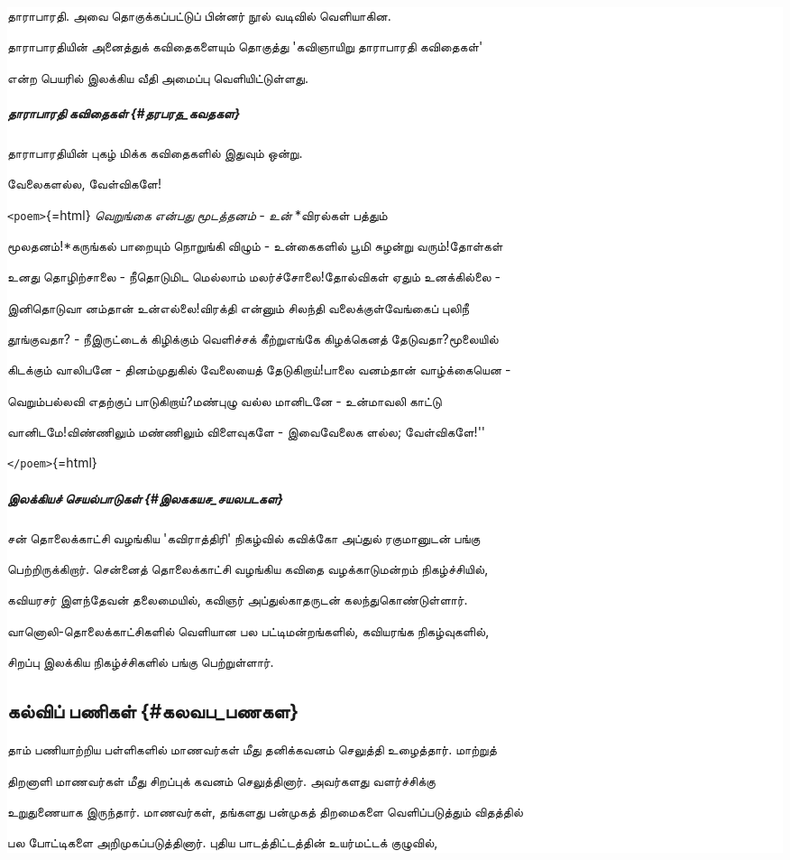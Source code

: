 தாராபாரதி. அவை தொகுக்கப்பட்டுப் பின்னர் நூல் வடிவில் வெளியாகின.



தாராபாரதியின் அனைத்துக் கவிதைகளையும் தொகுத்து \'கவிஞாயிறு தாராபாரதி கவிதைகள்\'

என்ற பெயரில் இலக்கிய வீதி அமைப்பு வெளியிட்டுள்ளது.



##### தாராபாரதி கவிதைகள் {#தரபரத_கவதகள}



தாராபாரதியின் புகழ் மிக்க கவிதைகளில் இதுவும் ஒன்று.



வேலைகளல்ல, வேள்விகளே!



`<poem>`{=html} *வெறுங்கை என்பது மூடத்தனம் - உன்* *விரல்கள் பத்தும்

மூலதனம்!*கருங்கல் பாறையும் நொறுங்கி விழும் - உன்கைகளில் பூமி சுழன்று வரும்!தோள்கள்

உனது தொழிற்சாலை - நீதொடுமிட மெல்லாம் மலர்ச்சோலை!தோல்விகள் ஏதும் உனக்கில்லை -

இனிதொடுவா னம்தான் உன்எல்லை!விரக்தி என்னும் சிலந்தி வலைக்குள்வேங்கைப் புலிநீ

தூங்குவதா? - நீஇருட்டைக் கிழிக்கும் வெளிச்சக் கீற்றுஎங்கே கிழக்கெனத் தேடுவதா?மூலையில்

கிடக்கும் வாலிபனே - தினம்முதுகில் வேலையைத் தேடுகிறாய்!பாலை வனம்தான் வாழ்க்கையென -

வெறும்பல்லவி எதற்குப் பாடுகிறாய்?மண்புழு வல்ல மானிடனே - உன்மாவலி காட்டு

வானிடமே!விண்ணிலும் மண்ணிலும் விளைவுகளே - இவைவேலைக ளல்ல; வேள்விகளே!\'\'

`</poem>`{=html}



##### இலக்கியச் செயல்பாடுகள் {#இலககயச_சயலபடகள}



சன் தொலைக்காட்சி வழங்கிய 'கவிராத்திரி' நிகழ்வில் கவிக்கோ அப்துல் ரகுமானுடன் பங்கு

பெற்றிருக்கிறார். சென்னைத் தொலைக்காட்சி வழங்கிய கவிதை வழக்காடுமன்றம் நிகழ்ச்சியில்,

கவியரசர் இளந்தேவன் தலைமையில், கவிஞர் அப்துல்காதருடன் கலந்துகொண்டுள்ளார்.

வானொலி-தொலைக்காட்சிகளில் வெளியான பல பட்டிமன்றங்களில், கவியரங்க நிகழ்வுகளில்,

சிறப்பு இலக்கிய நிகழ்ச்சிகளில் பங்கு பெற்றுள்ளார்.



## கல்விப் பணிகள் {#கலவப_பணகள}



தாம் பணியாற்றிய பள்ளிகளில் மாணவர்கள் மீது தனிக்கவனம் செலுத்தி உழைத்தார். மாற்றுத்

திறனாளி மாணவர்கள் மீது சிறப்புக் கவனம் செலுத்தினார். அவர்களது வளர்ச்சிக்கு

உறுதுணையாக இருந்தார். மாணவர்கள், தங்களது பன்முகத் திறமைகளை வெளிப்படுத்தும் விதத்தில்

பல போட்டிகளை அறிமுகப்படுத்தினார். புதிய பாடத்திட்டத்தின் உயர்மட்டக் குழுவில்,
